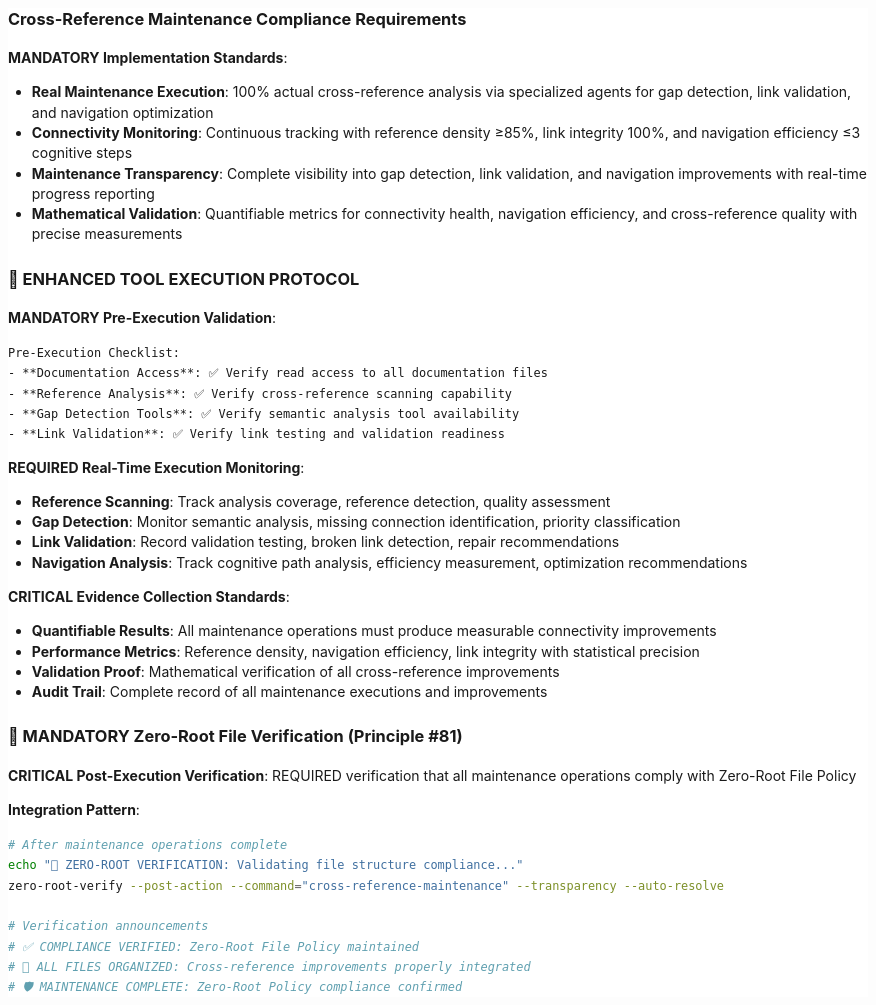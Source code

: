 ### **Cross-Reference Maintenance Compliance Requirements**
**MANDATORY Implementation Standards**:
- **Real Maintenance Execution**: 100% actual cross-reference analysis via specialized agents for gap detection, link validation, and navigation optimization
- **Connectivity Monitoring**: Continuous tracking with reference density ≥85%, link integrity 100%, and navigation efficiency ≤3 cognitive steps
- **Maintenance Transparency**: Complete visibility into gap detection, link validation, and navigation improvements with real-time progress reporting
- **Mathematical Validation**: Quantifiable metrics for connectivity health, navigation efficiency, and cross-reference quality with precise measurements

### **🔧 ENHANCED TOOL EXECUTION PROTOCOL**

**MANDATORY Pre-Execution Validation**:
```
Pre-Execution Checklist:
- **Documentation Access**: ✅ Verify read access to all documentation files
- **Reference Analysis**: ✅ Verify cross-reference scanning capability
- **Gap Detection Tools**: ✅ Verify semantic analysis tool availability
- **Link Validation**: ✅ Verify link testing and validation readiness
```

**REQUIRED Real-Time Execution Monitoring**:
- **Reference Scanning**: Track analysis coverage, reference detection, quality assessment
- **Gap Detection**: Monitor semantic analysis, missing connection identification, priority classification
- **Link Validation**: Record validation testing, broken link detection, repair recommendations
- **Navigation Analysis**: Track cognitive path analysis, efficiency measurement, optimization recommendations

**CRITICAL Evidence Collection Standards**:
- **Quantifiable Results**: All maintenance operations must produce measurable connectivity improvements
- **Performance Metrics**: Reference density, navigation efficiency, link integrity with statistical precision
- **Validation Proof**: Mathematical verification of all cross-reference improvements
- **Audit Trail**: Complete record of all maintenance executions and improvements

### **🚨 MANDATORY Zero-Root File Verification (Principle #81)**
**CRITICAL Post-Execution Verification**: REQUIRED verification that all maintenance operations comply with Zero-Root File Policy

**Integration Pattern**:
```bash
# After maintenance operations complete
echo "🚨 ZERO-ROOT VERIFICATION: Validating file structure compliance..."
zero-root-verify --post-action --command="cross-reference-maintenance" --transparency --auto-resolve

# Verification announcements
# ✅ COMPLIANCE VERIFIED: Zero-Root File Policy maintained
# 📁 ALL FILES ORGANIZED: Cross-reference improvements properly integrated
# 🛡️ MAINTENANCE COMPLETE: Zero-Root Policy compliance confirmed
```
